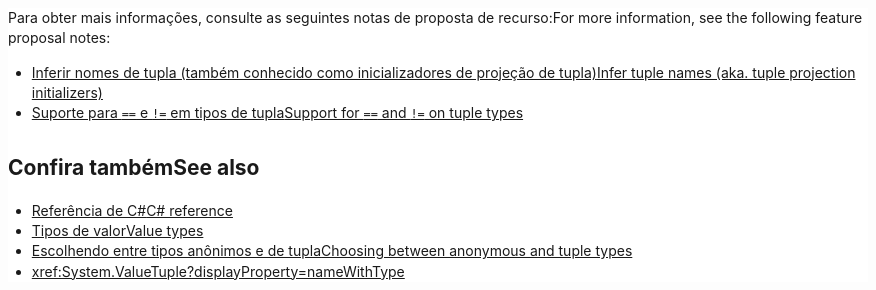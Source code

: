 <span data-ttu-id="9e61a-175">Para obter mais informações, consulte as seguintes notas de proposta de recurso:</span><span class="sxs-lookup"><span data-stu-id="9e61a-175">For more information, see the following feature proposal notes:</span></span>

- [<span data-ttu-id="9e61a-176">Inferir nomes de tupla (também conhecido como inicializadores de projeção de tupla)</span><span class="sxs-lookup"><span data-stu-id="9e61a-176">Infer tuple names (aka. tuple projection initializers)</span></span>](~/_csharplang/proposals/csharp-7.1/infer-tuple-names.md)
- [<span data-ttu-id="9e61a-177">Suporte para `==` e `!=` em tipos de tupla</span><span class="sxs-lookup"><span data-stu-id="9e61a-177">Support for `==` and `!=` on tuple types</span></span>](~/_csharplang/proposals/csharp-7.3/tuple-equality.md)

## <a name="see-also"></a><span data-ttu-id="9e61a-178">Confira também</span><span class="sxs-lookup"><span data-stu-id="9e61a-178">See also</span></span>

- [<span data-ttu-id="9e61a-179">Referência de C#</span><span class="sxs-lookup"><span data-stu-id="9e61a-179">C# reference</span></span>](../index.md)
- [<span data-ttu-id="9e61a-180">Tipos de valor</span><span class="sxs-lookup"><span data-stu-id="9e61a-180">Value types</span></span>](value-types.md)
- [<span data-ttu-id="9e61a-181">Escolhendo entre tipos anônimos e de tupla</span><span class="sxs-lookup"><span data-stu-id="9e61a-181">Choosing between anonymous and tuple types</span></span>](../../../standard/base-types/choosing-between-anonymous-and-tuple.md)
- <xref:System.ValueTuple?displayProperty=nameWithType>
